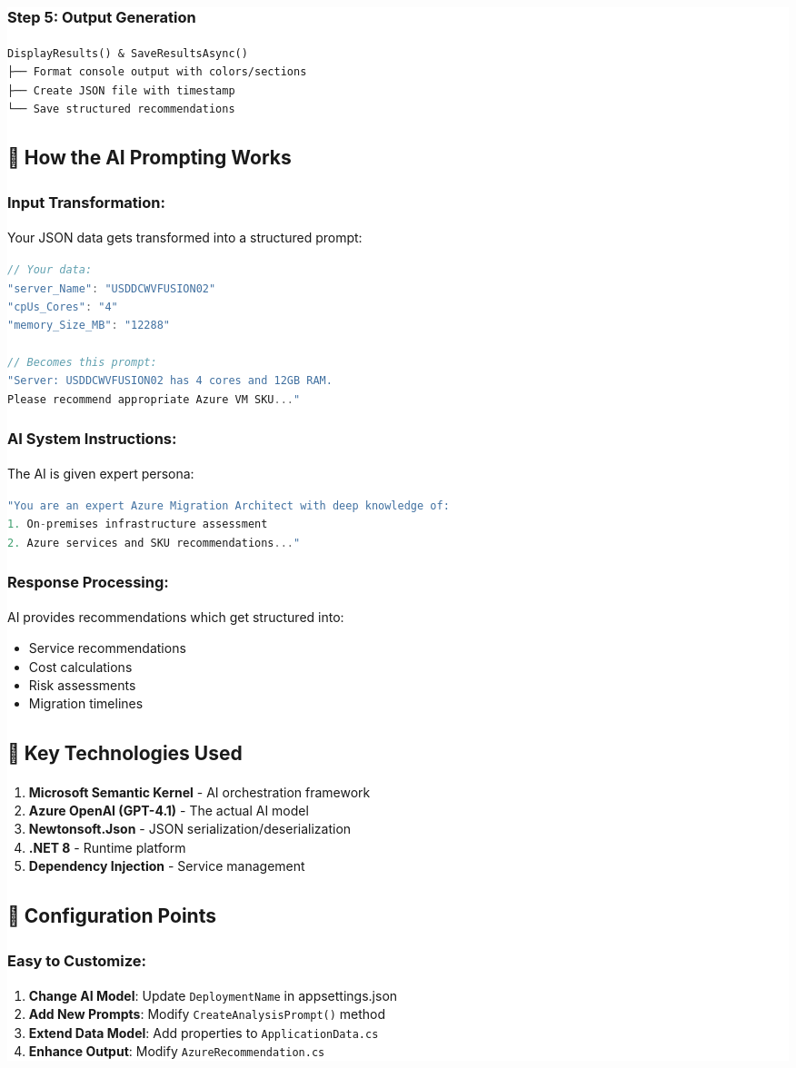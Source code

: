 ### **Step 5: Output Generation**
```
DisplayResults() & SaveResultsAsync()
├── Format console output with colors/sections
├── Create JSON file with timestamp
└── Save structured recommendations
```

## 🧠 How the AI Prompting Works

### **Input Transformation**:
Your JSON data gets transformed into a structured prompt:

```csharp
// Your data:
"server_Name": "USDDCWVFUSION02"
"cpUs_Cores": "4"  
"memory_Size_MB": "12288"

// Becomes this prompt:
"Server: USDDCWVFUSION02 has 4 cores and 12GB RAM. 
Please recommend appropriate Azure VM SKU..."
```

### **AI System Instructions**:
The AI is given expert persona:
```csharp
"You are an expert Azure Migration Architect with deep knowledge of:
1. On-premises infrastructure assessment
2. Azure services and SKU recommendations..."
```

### **Response Processing**:
AI provides recommendations which get structured into:
- Service recommendations
- Cost calculations  
- Risk assessments
- Migration timelines

## 🎯 Key Technologies Used

1. **Microsoft Semantic Kernel** - AI orchestration framework
2. **Azure OpenAI (GPT-4.1)** - The actual AI model
3. **Newtonsoft.Json** - JSON serialization/deserialization
4. **.NET 8** - Runtime platform
5. **Dependency Injection** - Service management

## 🔧 Configuration Points

### **Easy to Customize**:
1. **Change AI Model**: Update `DeploymentName` in appsettings.json
2. **Add New Prompts**: Modify `CreateAnalysisPrompt()` method
3. **Extend Data Model**: Add properties to `ApplicationData.cs`
4. **Enhance Output**: Modify `AzureRecommendation.cs`
